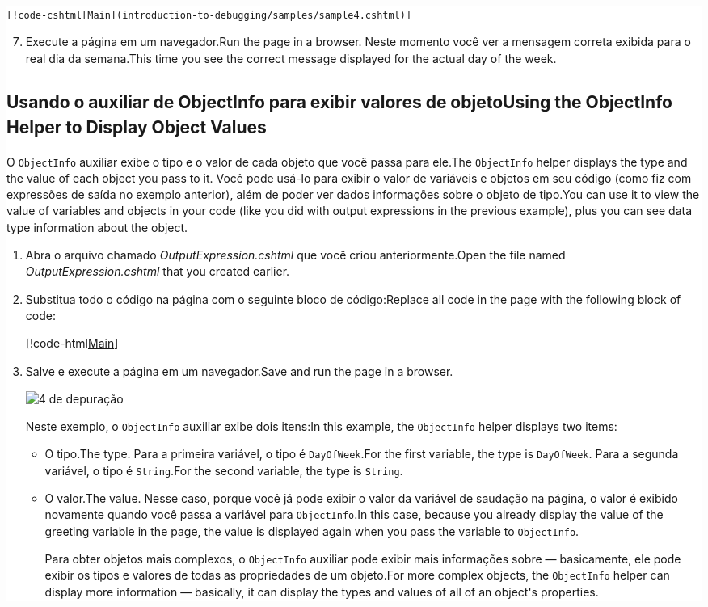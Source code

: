     [!code-cshtml[Main](introduction-to-debugging/samples/sample4.cshtml)]
7. <span data-ttu-id="c3c3a-176">Execute a página em um navegador.</span><span class="sxs-lookup"><span data-stu-id="c3c3a-176">Run the page in a browser.</span></span> <span data-ttu-id="c3c3a-177">Neste momento você ver a mensagem correta exibida para o real dia da semana.</span><span class="sxs-lookup"><span data-stu-id="c3c3a-177">This time you see the correct message displayed for the actual day of the week.</span></span>

## <a name="using-the-objectinfo-helper-to-display-object-values"></a><span data-ttu-id="c3c3a-178">Usando o auxiliar de ObjectInfo para exibir valores de objeto</span><span class="sxs-lookup"><span data-stu-id="c3c3a-178">Using the ObjectInfo Helper to Display Object Values</span></span>

<span data-ttu-id="c3c3a-179">O `ObjectInfo` auxiliar exibe o tipo e o valor de cada objeto que você passa para ele.</span><span class="sxs-lookup"><span data-stu-id="c3c3a-179">The `ObjectInfo` helper displays the type and the value of each object you pass to it.</span></span> <span data-ttu-id="c3c3a-180">Você pode usá-lo para exibir o valor de variáveis e objetos em seu código (como fiz com expressões de saída no exemplo anterior), além de poder ver dados informações sobre o objeto de tipo.</span><span class="sxs-lookup"><span data-stu-id="c3c3a-180">You can use it to view the value of variables and objects in your code (like you did with output expressions in the previous example), plus you can see data type information about the object.</span></span>

1. <span data-ttu-id="c3c3a-181">Abra o arquivo chamado *OutputExpression.cshtml* que você criou anteriormente.</span><span class="sxs-lookup"><span data-stu-id="c3c3a-181">Open the file named *OutputExpression.cshtml* that you created earlier.</span></span>
2. <span data-ttu-id="c3c3a-182">Substitua todo o código na página com o seguinte bloco de código:</span><span class="sxs-lookup"><span data-stu-id="c3c3a-182">Replace all code in the page with the following block of code:</span></span>

    [!code-html[Main](introduction-to-debugging/samples/sample5.html)]
3. <span data-ttu-id="c3c3a-183">Salve e execute a página em um navegador.</span><span class="sxs-lookup"><span data-stu-id="c3c3a-183">Save and run the page in a browser.</span></span>

    ![4 de depuração](introduction-to-debugging/_static/image3.jpg)

    <span data-ttu-id="c3c3a-185">Neste exemplo, o `ObjectInfo` auxiliar exibe dois itens:</span><span class="sxs-lookup"><span data-stu-id="c3c3a-185">In this example, the `ObjectInfo` helper displays two items:</span></span>

   - <span data-ttu-id="c3c3a-186">O tipo.</span><span class="sxs-lookup"><span data-stu-id="c3c3a-186">The type.</span></span> <span data-ttu-id="c3c3a-187">Para a primeira variável, o tipo é `DayOfWeek`.</span><span class="sxs-lookup"><span data-stu-id="c3c3a-187">For the first variable, the type is `DayOfWeek`.</span></span> <span data-ttu-id="c3c3a-188">Para a segunda variável, o tipo é `String`.</span><span class="sxs-lookup"><span data-stu-id="c3c3a-188">For the second variable, the type is `String`.</span></span>
   - <span data-ttu-id="c3c3a-189">O valor.</span><span class="sxs-lookup"><span data-stu-id="c3c3a-189">The value.</span></span> <span data-ttu-id="c3c3a-190">Nesse caso, porque você já pode exibir o valor da variável de saudação na página, o valor é exibido novamente quando você passa a variável para `ObjectInfo`.</span><span class="sxs-lookup"><span data-stu-id="c3c3a-190">In this case, because you already display the value of the greeting variable in the page, the value is displayed again when you pass the variable to `ObjectInfo`.</span></span>

     <span data-ttu-id="c3c3a-191">Para obter objetos mais complexos, o `ObjectInfo` auxiliar pode exibir mais informações sobre &#8212; basicamente, ele pode exibir os tipos e valores de todas as propriedades de um objeto.</span><span class="sxs-lookup"><span data-stu-id="c3c3a-191">For more complex objects, the `ObjectInfo` helper can display more information &#8212; basically, it can display the types and values of all of an object's properties.</span></span>
